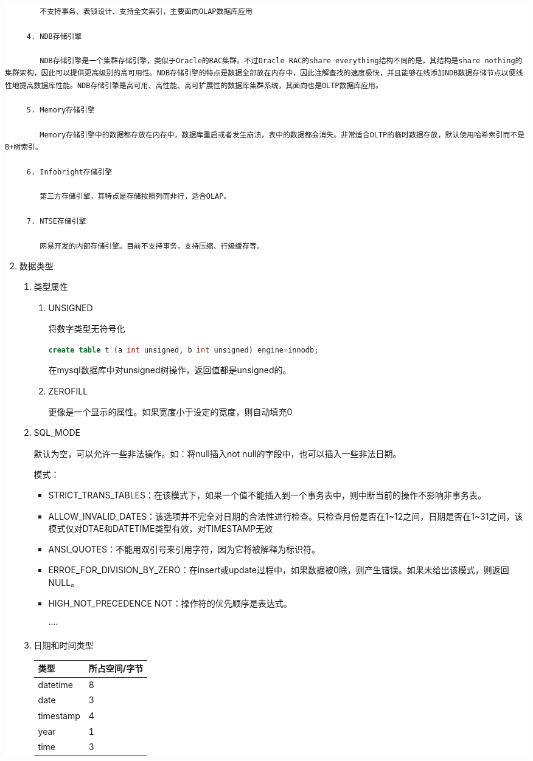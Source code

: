             不支持事务、表锁设计、支持全文索引，主要面向OLAP数据库应用
         
         4. NDB存储引擎
         
            NDB存储引擎是一个集群存储引擎，类似于Oracle的RAC集群。不过Oracle RAC的share everything结构不同的是，其结构是share nothing的集群架构，因此可以提供更高级别的高可用性。NDB存储引擎的特点是数据全部放在内存中，因此注解查找的速度极快，并且能够在线添加NDB数据存储节点以便线性地提高数据库性能。NDB存储引擎是高可用、高性能、高可扩展性的数据库集群系统，其面向也是OLTP数据库应用。
         
         5. Memory存储引擎
         
            Memory存储引擎中的数据都存放在内存中，数据库重启或者发生崩溃，表中的数据都会消失。非常适合OLTP的临时数据存放，默认使用哈希索引而不是B+树索引。
         
         6. Infobright存储引擎
         
            第三方存储引擎，其特点是存储按照列而非行，适合OLAP。
         
         7. NTSE存储引擎
         
            网易开发的内部存储引擎。目前不支持事务，支持压缩、行级缓存等。
   
2. 数据类型
   
   1. 类型属性
   
      1. UNSIGNED
   
         将数字类型无符号化
   
         ```sql
         create table t (a int unsigned, b int unsigned) engine=innodb;
         ```
   
         在mysql数据库中对unsigned树操作，返回值都是unsigned的。
   
      2. ZEROFILL
   
         更像是一个显示的属性。如果宽度小于设定的宽度，则自动填充0
   
   2. SQL_MODE
   
      默认为空，可以允许一些非法操作。如：将null插入not null的字段中，也可以插入一些非法日期。
   
      模式：
   
      - STRICT_TRANS_TABLES：在该模式下，如果一个值不能插入到一个事务表中，则中断当前的操作不影响非事务表。
   
      - ALLOW_INVALID_DATES：该选项并不完全对日期的合法性进行检查。只检查月份是否在1~12之间，日期是否在1~31之间，该模式仅对DTAE和DATETIME类型有效，对TIMESTAMP无效
   
      - ANSI_QUOTES：不能用双引号来引用字符，因为它将被解释为标识符。
   
      - ERROE_FOR_DIVISION_BY_ZERO：在insert或update过程中，如果数据被0除，则产生错误。如果未给出该模式，则返回NULL。
   
      - HIGH_NOT_PRECEDENCE NOT：操作符的优先顺序是表达式。
   
        ····
   
   3. 日期和时间类型
   
      | 类型      | 所占空间/字节 |
      | --------- | ------------- |
      | datetime  | 8             |
      | date      | 3             |
      | timestamp | 4             |
      | year      | 1             |
      | time      | 3             |
   